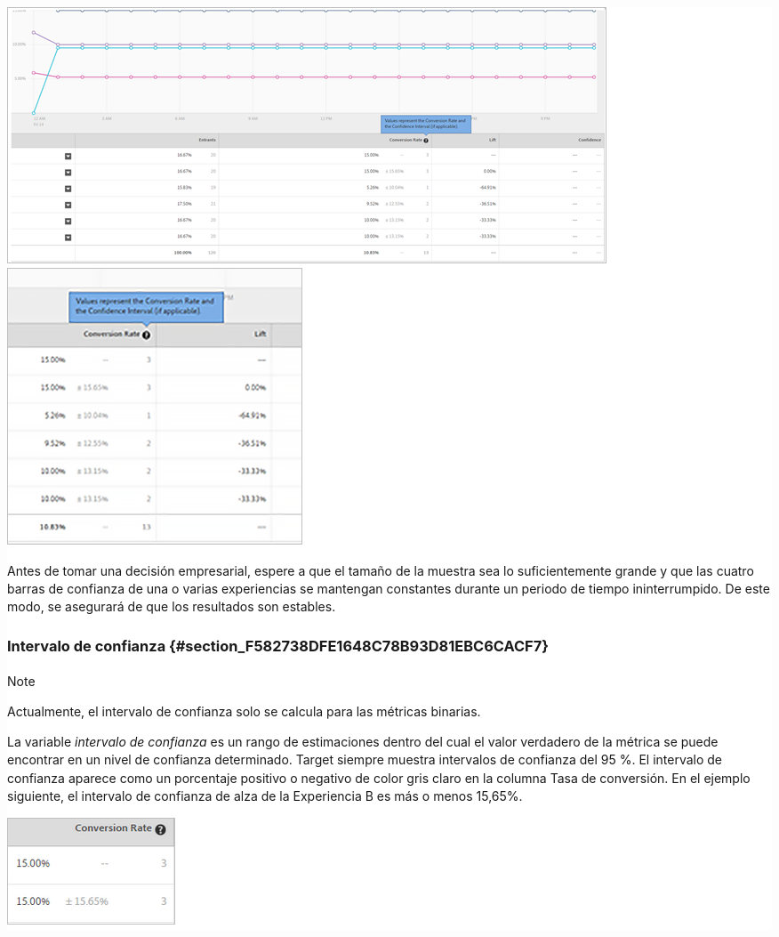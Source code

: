 ![](assets/conf_report.png)  ![](assets/conf_report_detail.png)

Antes de tomar una decisión empresarial, espere a que el tamaño de la muestra sea lo suficientemente grande y que las cuatro barras de confianza de una o varias experiencias se mantengan constantes durante un periodo de tiempo ininterrumpido. De este modo, se asegurará de que los resultados son estables.


### Intervalo de confianza {#section_F582738DFE1648C78B93D81EBC6CACF7}

>[!NOTE]
>
>Actualmente, el intervalo de confianza solo se calcula para las métricas binarias.

La variable *intervalo de confianza* es un rango de estimaciones dentro del cual el valor verdadero de la métrica se puede encontrar en un nivel de confianza determinado. Target siempre muestra intervalos de confianza del 95 %. El intervalo de confianza aparece como un porcentaje positivo o negativo de color gris claro en la columna Tasa de conversión. En el ejemplo siguiente, el intervalo de confianza de alza de la Experiencia B es más o menos 15,65%.

![](assets/conversion_rate.png)

